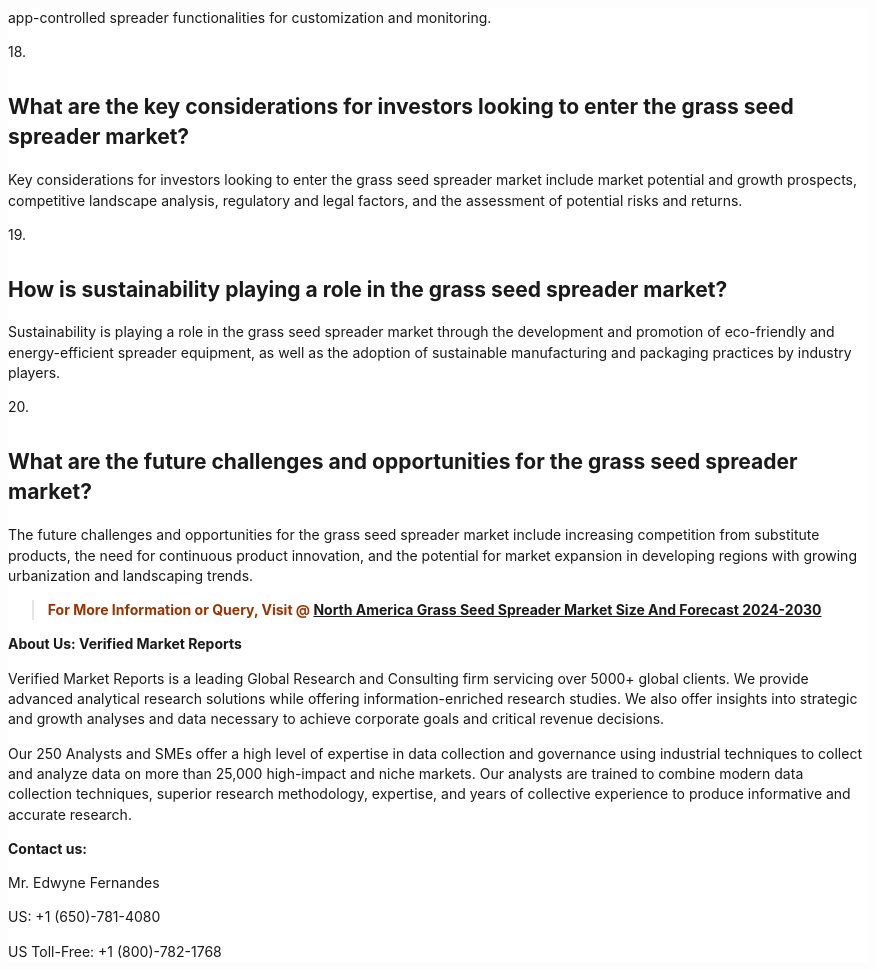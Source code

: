 app-controlled spreader functionalities for customization and monitoring.</p>18. <h2>What are the key considerations for investors looking to enter the grass seed spreader market?</div><div></h2> <p>Key considerations for investors looking to enter the grass seed spreader market include market potential and growth prospects, competitive landscape analysis, regulatory and legal factors, and the assessment of potential risks and returns.</p>19. <h2>How is sustainability playing a role in the grass seed spreader market?</div><div></h2> <p>Sustainability is playing a role in the grass seed spreader market through the development and promotion of eco-friendly and energy-efficient spreader equipment, as well as the adoption of sustainable manufacturing and packaging practices by industry players.</p>20. <h2>What are the future challenges and opportunities for the grass seed spreader market?</div><div></h2> <p>The future challenges and opportunities for the grass seed spreader market include increasing competition from substitute products, the need for continuous product innovation, and the potential for market expansion in developing regions with growing urbanization and landscaping trends.</p></p><blockquote><p><span style="color: #993300;"><strong>For More Information or Query, Visit @ <a href="https://www.verifiedmarketreports.com/product/grass-seed-spreader-market/">North America Grass Seed Spreader Market Size And Forecast 2024-2030</a></strong></span></p></blockquote><p><strong>About Us: Verified Market Reports</strong></p><p>Verified Market Reports is a leading Global Research and Consulting firm servicing over 5000+ global clients. We provide advanced analytical research solutions while offering information-enriched research studies. We also offer insights into strategic and growth analyses and data necessary to achieve corporate goals and critical revenue decisions.</p><p>Our 250 Analysts and SMEs offer a high level of expertise in data collection and governance using industrial techniques to collect and analyze data on more than 25,000 high-impact and niche markets. Our analysts are trained to combine modern data collection techniques, superior research methodology, expertise, and years of collective experience to produce informative and accurate research.</p><p><strong>Contact us:</strong></p><p>Mr. Edwyne Fernandes</p><p>US: +1 (650)-781-4080</p><p>US Toll-Free: +1 (800)-782-1768</p>
